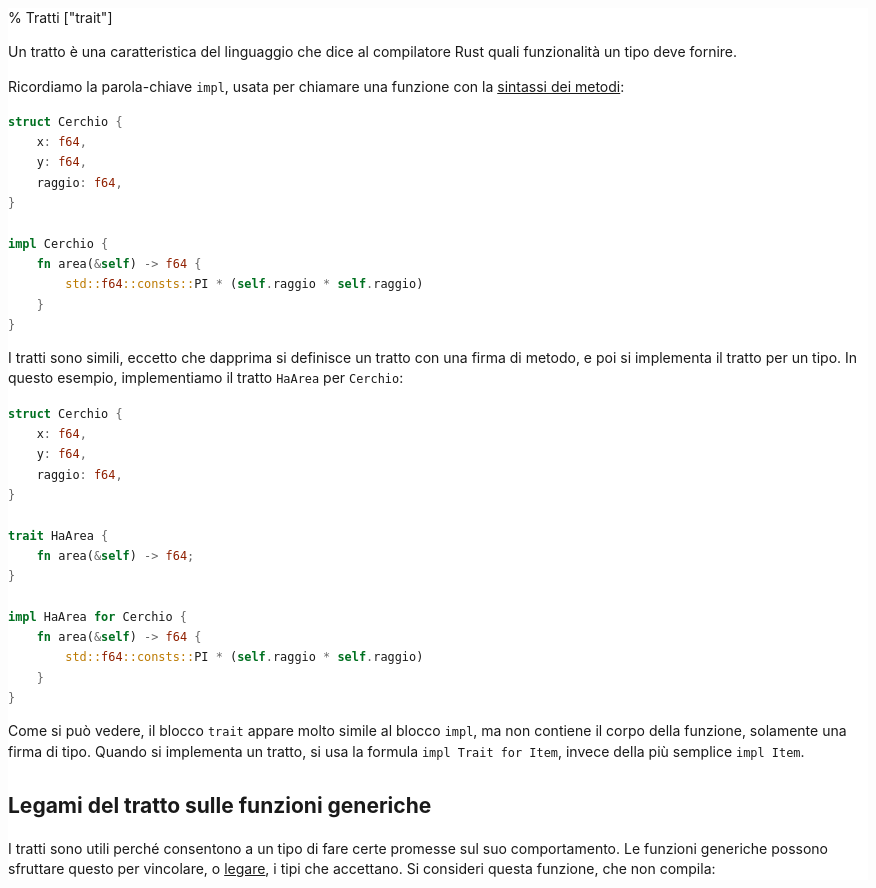% Tratti ["trait"]

Un tratto è una caratteristica del linguaggio che dice al compilatore Rust
quali funzionalità un tipo deve fornire.

Ricordiamo la parola-chiave `impl`, usata per chiamare una funzione con
la [sintassi dei metodi][methodsyntax]:

```rust
struct Cerchio {
    x: f64,
    y: f64,
    raggio: f64,
}

impl Cerchio {
    fn area(&self) -> f64 {
        std::f64::consts::PI * (self.raggio * self.raggio)
    }
}
```

[methodsyntax]: method-syntax.html

I tratti sono simili, eccetto che dapprima si definisce un tratto con
una firma di metodo, e poi si implementa il tratto per un tipo. In questo
esempio, implementiamo il tratto `HaArea` per `Cerchio`:

```rust
struct Cerchio {
    x: f64,
    y: f64,
    raggio: f64,
}

trait HaArea {
    fn area(&self) -> f64;
}

impl HaArea for Cerchio {
    fn area(&self) -> f64 {
        std::f64::consts::PI * (self.raggio * self.raggio)
    }
}
```

Come si può vedere, il blocco `trait` appare molto simile al blocco `impl`,
ma non contiene il corpo della funzione, solamente una firma di tipo.
Quando si implementa un tratto, si usa la formula `impl Trait for Item`,
invece della più semplice `impl Item`.

## Legami del tratto sulle funzioni generiche

I tratti sono utili perché consentono a un tipo di fare certe promesse sul suo
comportamento. Le funzioni generiche possono sfruttare questo per vincolare, o
[legare][legami], i tipi che accettano. Si consideri questa funzione,
che non compila:


[legami]: glossary.html#bounds
[PartialEq]: ../core/cmp/trait.PartialEq.html
[operators-and-overloading]: operators-and-overloading.html
[write]: ../std/io/trait.Write.html
[cm]: crates-and-modules.html
[to]: trait-objects.html
[attributi]: attributes.html